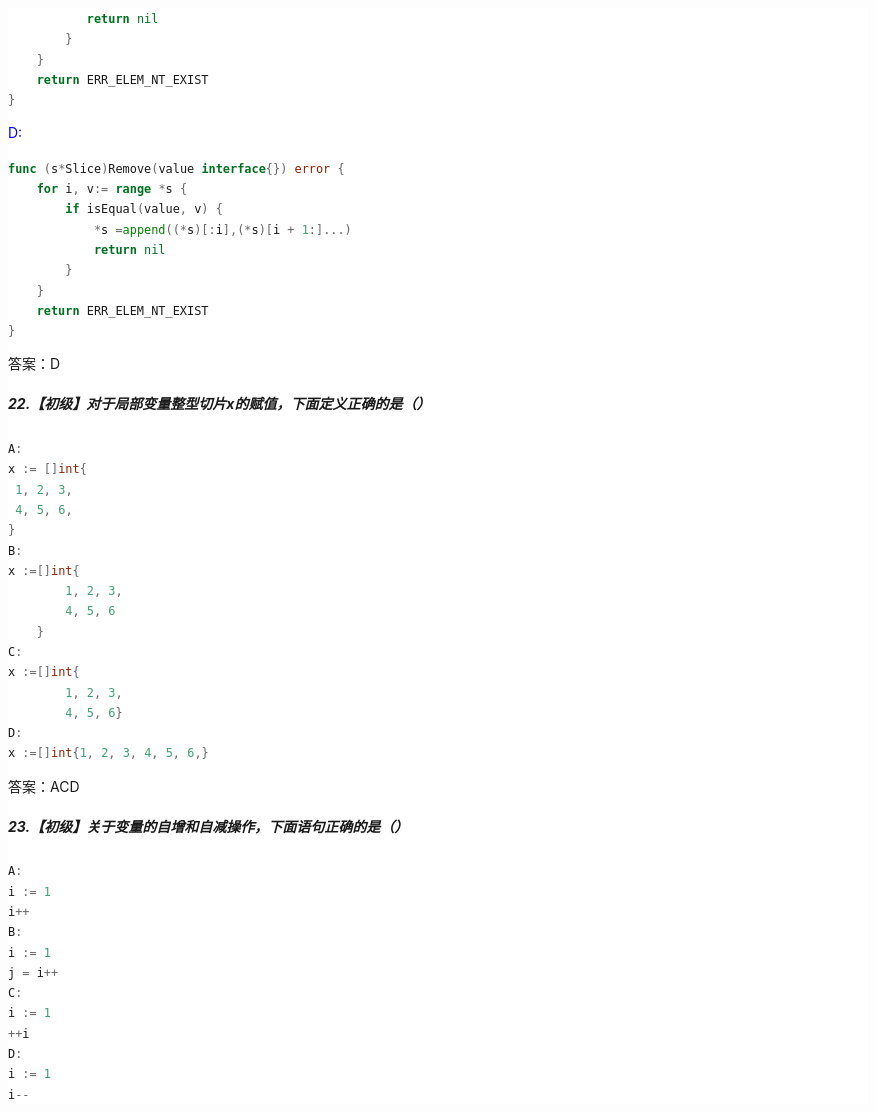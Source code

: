 ```go
           return nil
        }
    }
    return ERR_ELEM_NT_EXIST
}
```
<font color=blue>D:</font>

```go
func (s*Slice)Remove(value interface{}) error {
    for i, v:= range *s {
        if isEqual(value, v) {
            *s =append((*s)[:i],(*s)[i + 1:]...)
            return nil
        }
    }
    return ERR_ELEM_NT_EXIST
}
```

答案：D

##### 22.【初级】对于局部变量整型切片x的赋值，下面定义正确的是（）

```go
A:
x := []int{
 1, 2, 3,
 4, 5, 6,
}
B:
x :=[]int{
        1, 2, 3,
        4, 5, 6
    }
C:
x :=[]int{
        1, 2, 3,
        4, 5, 6}
D:
x :=[]int{1, 2, 3, 4, 5, 6,}
```

答案：ACD

##### 23.【初级】关于变量的自增和自减操作，下面语句正确的是（）

```go
A:
i := 1
i++
B:
i := 1
j = i++
C:
i := 1
++i
D:
i := 1
i--
```
